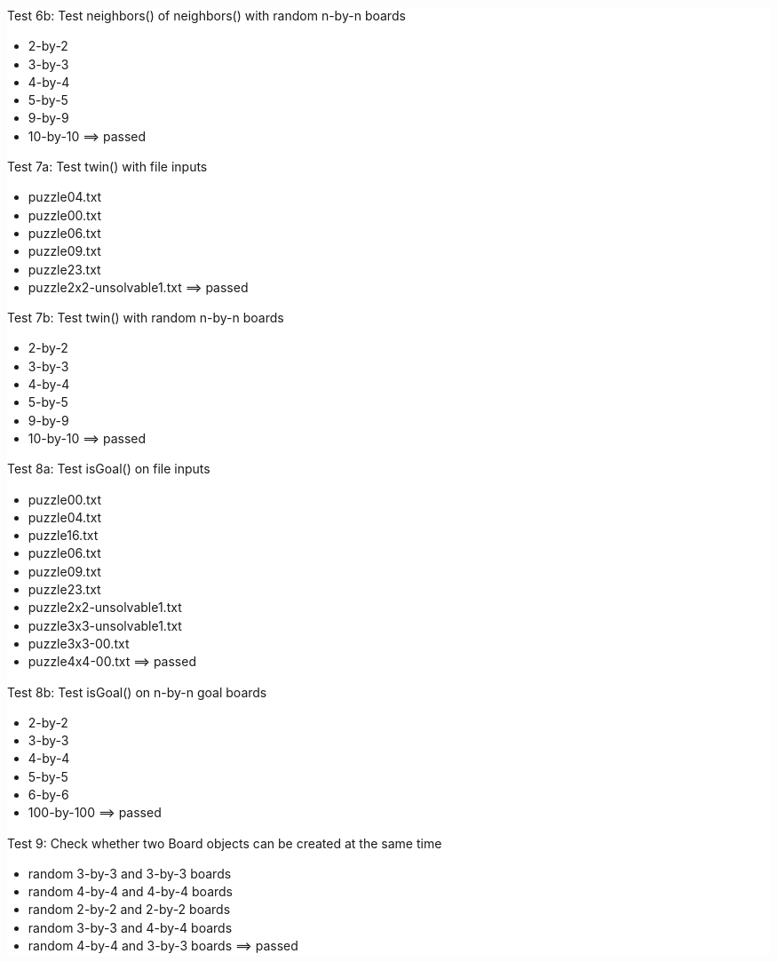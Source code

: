 Test 6b: Test neighbors() of neighbors() with random n-by-n boards
  * 2-by-2
  * 3-by-3
  * 4-by-4
  * 5-by-5
  * 9-by-9
  * 10-by-10
==> passed

Test 7a: Test twin() with file inputs
  * puzzle04.txt
  * puzzle00.txt
  * puzzle06.txt
  * puzzle09.txt
  * puzzle23.txt
  * puzzle2x2-unsolvable1.txt
==> passed

Test 7b: Test twin() with random n-by-n boards
  * 2-by-2
  * 3-by-3
  * 4-by-4
  * 5-by-5
  * 9-by-9
  * 10-by-10
==> passed

Test 8a: Test isGoal() on file inputs
  * puzzle00.txt
  * puzzle04.txt
  * puzzle16.txt
  * puzzle06.txt
  * puzzle09.txt
  * puzzle23.txt
  * puzzle2x2-unsolvable1.txt
  * puzzle3x3-unsolvable1.txt
  * puzzle3x3-00.txt
  * puzzle4x4-00.txt
==> passed

Test 8b: Test isGoal() on n-by-n goal boards
  * 2-by-2
  * 3-by-3
  * 4-by-4
  * 5-by-5
  * 6-by-6
  * 100-by-100
==> passed

Test 9: Check whether two Board objects can be created at the same time
  * random 3-by-3 and 3-by-3 boards
  * random 4-by-4 and 4-by-4 boards
  * random 2-by-2 and 2-by-2 boards
  * random 3-by-3 and 4-by-4 boards
  * random 4-by-4 and 3-by-3 boards
==> passed
